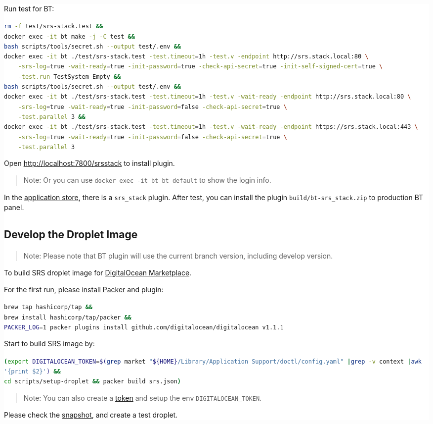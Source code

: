 Run test for BT:

```bash
rm -f test/srs-stack.test &&
docker exec -it bt make -j -C test &&
bash scripts/tools/secret.sh --output test/.env &&
docker exec -it bt ./test/srs-stack.test -test.timeout=1h -test.v -endpoint http://srs.stack.local:80 \
    -srs-log=true -wait-ready=true -init-password=true -check-api-secret=true -init-self-signed-cert=true \
    -test.run TestSystem_Empty &&
bash scripts/tools/secret.sh --output test/.env &&
docker exec -it bt ./test/srs-stack.test -test.timeout=1h -test.v -wait-ready -endpoint http://srs.stack.local:80 \
    -srs-log=true -wait-ready=true -init-password=false -check-api-secret=true \
    -test.parallel 3 &&
docker exec -it bt ./test/srs-stack.test -test.timeout=1h -test.v -wait-ready -endpoint https://srs.stack.local:443 \
    -srs-log=true -wait-ready=true -init-password=false -check-api-secret=true \
    -test.parallel 3
```

Open [http://localhost:7800/srsstack](http://localhost:7800/srsstack) to install plugin.

> Note: Or you can use `docker exec -it bt bt default` to show the login info.

In the [application store](http://localhost:7800/soft), there is a `srs_stack` plugin. After test, you can install the plugin 
`build/bt-srs_stack.zip` to production BT panel.

## Develop the Droplet Image

> Note: Please note that BT plugin will use the current branch version, including develop version.

To build SRS droplet image for [DigitalOcean Marketplace](https://marketplace.digitalocean.com/).

For the first run, please [install Packer](https://www.packer.io/intro/getting-started/install.html) and plugin:

```bash
brew tap hashicorp/tap &&
brew install hashicorp/tap/packer &&
PACKER_LOG=1 packer plugins install github.com/digitalocean/digitalocean v1.1.1
```

Start to build SRS image by:

```bash
(export DIGITALOCEAN_TOKEN=$(grep market "${HOME}/Library/Application Support/doctl/config.yaml" |grep -v context |awk '{print $2}') &&
cd scripts/setup-droplet && packer build srs.json)
```

> Note: You can also create a [token](https://cloud.digitalocean.com/account/api/tokens) and setup the env `DIGITALOCEAN_TOKEN`.

Please check the [snapshot](https://cloud.digitalocean.com/images/snapshots/droplets), and create a test droplet.
